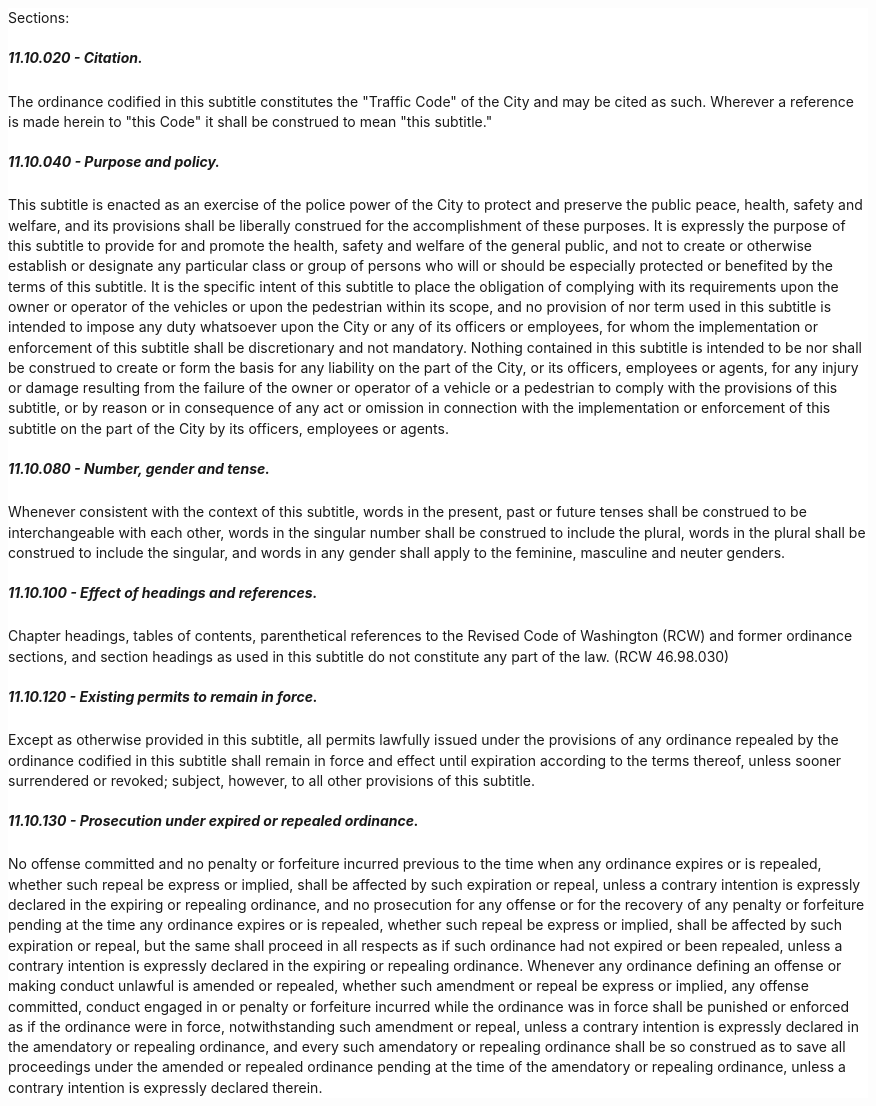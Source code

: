 Sections:

##### 11.10.020 - Citation.

The ordinance codified in this subtitle constitutes the "Traffic Code" of the City and may be cited as such. Wherever a reference is made herein to "this Code" it shall be construed to mean "this subtitle."


##### 11.10.040 - Purpose and policy.

This subtitle is enacted as an exercise of the police power of the City to protect and preserve the public peace, health, safety and welfare, and its provisions shall be liberally construed for the accomplishment of these purposes. It is expressly the purpose of this subtitle to provide for and promote the health, safety and welfare of the general public, and not to create or otherwise establish or designate any particular class or group of persons who will or should be especially protected or benefited by the terms of this subtitle. It is the specific intent of this subtitle to place the obligation of complying with its requirements upon the owner or operator of the vehicles or upon the pedestrian within its scope, and no provision of nor term used in this subtitle is intended to impose any duty whatsoever upon the City or any of its officers or employees, for whom the implementation or enforcement of this subtitle shall be discretionary and not mandatory. Nothing contained in this subtitle is intended to be nor shall be construed to create or form the basis for any liability on the part of the City, or its officers, employees or agents, for any injury or damage resulting from the failure of the owner or operator of a vehicle or a pedestrian to comply with the provisions of this subtitle, or by reason or in consequence of any act or omission in connection with the implementation or enforcement of this subtitle on the part of the City by its officers, employees or agents.


##### 11.10.080 - Number, gender and tense.

Whenever consistent with the context of this subtitle, words in the present, past or future tenses shall be construed to be interchangeable with each other, words in the singular number shall be construed to include the plural, words in the plural shall be construed to include the singular, and words in any gender shall apply to the feminine, masculine and neuter genders.


##### 11.10.100 - Effect of headings and references.

Chapter headings, tables of contents, parenthetical references to the Revised Code of Washington (RCW) and former ordinance sections, and section headings as used in this subtitle do not constitute any part of the law. (RCW 46.98.030)


##### 11.10.120 - Existing permits to remain in force.

Except as otherwise provided in this subtitle, all permits lawfully issued under the provisions of any ordinance repealed by the ordinance codified in this subtitle shall remain in force and effect until expiration according to the terms thereof, unless sooner surrendered or revoked; subject, however, to all other provisions of this subtitle.


##### 11.10.130 - Prosecution under expired or repealed ordinance.

No offense committed and no penalty or forfeiture incurred previous to the time when any ordinance expires or is repealed, whether such repeal be express or implied, shall be affected by such expiration or repeal, unless a contrary intention is expressly declared in the expiring or repealing ordinance, and no prosecution for any offense or for the recovery of any penalty or forfeiture pending at the time any ordinance expires or is repealed, whether such repeal be express or implied, shall be affected by such expiration or repeal, but the same shall proceed in all respects as if such ordinance had not expired or been repealed, unless a contrary intention is expressly declared in the expiring or repealing ordinance. Whenever any ordinance defining an offense or making conduct unlawful is amended or repealed, whether such amendment or repeal be express or implied, any offense committed, conduct engaged in or penalty or forfeiture incurred while the ordinance was in force shall be punished or enforced as if the ordinance were in force, notwithstanding such amendment or repeal, unless a contrary intention is expressly declared in the amendatory or repealing ordinance, and every such amendatory or repealing ordinance shall be so construed as to save all proceedings under the amended or repealed ordinance pending at the time of the amendatory or repealing ordinance, unless a contrary intention is expressly declared therein.
